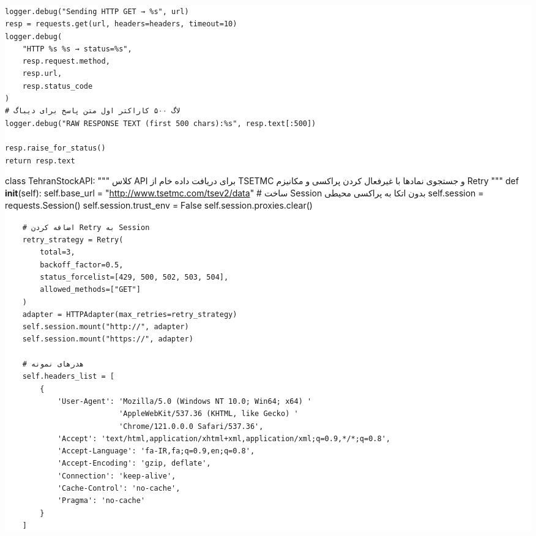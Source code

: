     logger.debug("Sending HTTP GET → %s", url)
    resp = requests.get(url, headers=headers, timeout=10)
    logger.debug(
        "HTTP %s %s → status=%s",
        resp.request.method,
        resp.url,
        resp.status_code
    )
    # لاگ ۵۰۰ کاراکتر اول متن پاسخ برای دیباگ
    logger.debug("RAW RESPONSE TEXT (first 500 chars):%s", resp.text[:500])

    resp.raise_for_status()
    return resp.text


class TehranStockAPI:
    """
    کلاس API برای دریافت داده خام از TSETMC و جستجوی نمادها
    با غیرفعال کردن پراکسی و مکانیزم Retry
    """
    def __init__(self):
        self.base_url = "http://www.tsetmc.com/tsev2/data"
        # ساخت Session بدون اتکا به پراکسی محیطی
        self.session = requests.Session()
        self.session.trust_env = False
        self.session.proxies.clear()

        # اضافه کردن Retry به Session
        retry_strategy = Retry(
            total=3,
            backoff_factor=0.5,
            status_forcelist=[429, 500, 502, 503, 504],
            allowed_methods=["GET"]
        )
        adapter = HTTPAdapter(max_retries=retry_strategy)
        self.session.mount("http://", adapter)
        self.session.mount("https://", adapter)

        # هدرهای نمونه
        self.headers_list = [
            {
                'User-Agent': 'Mozilla/5.0 (Windows NT 10.0; Win64; x64) '
                              'AppleWebKit/537.36 (KHTML, like Gecko) '
                              'Chrome/121.0.0.0 Safari/537.36',
                'Accept': 'text/html,application/xhtml+xml,application/xml;q=0.9,*/*;q=0.8',
                'Accept-Language': 'fa-IR,fa;q=0.9,en;q=0.8',
                'Accept-Encoding': 'gzip, deflate',
                'Connection': 'keep-alive',
                'Cache-Control': 'no-cache',
                'Pragma': 'no-cache'
            }
        ]
